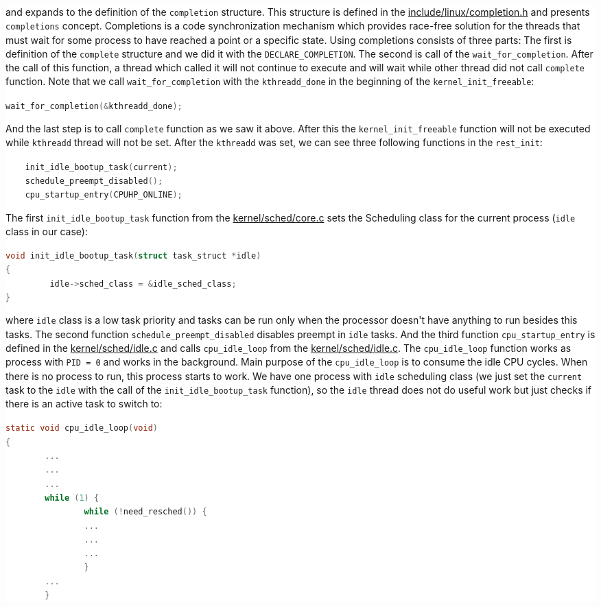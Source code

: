 and expands to the definition of the `completion` structure. This structure is defined in the [include/linux/completion.h](https://github.com/torvalds/linux/blob/master/include/linux/completion.h) and presents `completions` concept. Completions is a code synchronization mechanism which provides race-free solution for the threads that must wait for some process to have reached a point or a specific state. Using completions consists of three parts: The first is definition of the `complete` structure and we did it with the `DECLARE_COMPLETION`. The second is call of the `wait_for_completion`. After the call of this function, a thread which called it will not continue to execute and will wait while other thread did not call `complete` function. Note that we call `wait_for_completion` with the `kthreadd_done` in the beginning of the `kernel_init_freeable`:

```C
wait_for_completion(&kthreadd_done);
```

And the last step is to call `complete` function as we saw it above. After this the `kernel_init_freeable` function will not be executed while `kthreadd` thread will not be set. After the `kthreadd` was set, we can see three following functions in the `rest_init`:

```C
	init_idle_bootup_task(current);
	schedule_preempt_disabled();
    cpu_startup_entry(CPUHP_ONLINE);
```

The first `init_idle_bootup_task` function from the [kernel/sched/core.c](https://github.com/torvalds/linux/blob/master/kernel/sched/core.c) sets the Scheduling class for the current process (`idle` class in our case):

```C
void init_idle_bootup_task(struct task_struct *idle)
{
         idle->sched_class = &idle_sched_class;
}
```

where `idle` class is a low task priority and tasks can be run only when the processor doesn't have anything to run besides this tasks. The second function `schedule_preempt_disabled` disables preempt in `idle` tasks. And the third function `cpu_startup_entry` is defined in the [kernel/sched/idle.c](https://github.com/torvalds/linux/blob/master/sched/idle.c) and calls `cpu_idle_loop` from the [kernel/sched/idle.c](https://github.com/torvalds/linux/blob/master/sched/idle.c). The `cpu_idle_loop` function works as process with `PID = 0` and works in the background. Main purpose of the `cpu_idle_loop` is to consume the idle CPU cycles. When there is no process to run, this process starts to work. We have one process with `idle` scheduling class (we just set the `current` task to the `idle` with the call of the `init_idle_bootup_task` function), so the `idle` thread does not do useful work but just checks if there is an active task to switch to: 

```C
static void cpu_idle_loop(void)
{
        ...
        ...
        ...
        while (1) {
                while (!need_resched()) {
                ...
                ...
                ...
                }
        ...
        }
```
